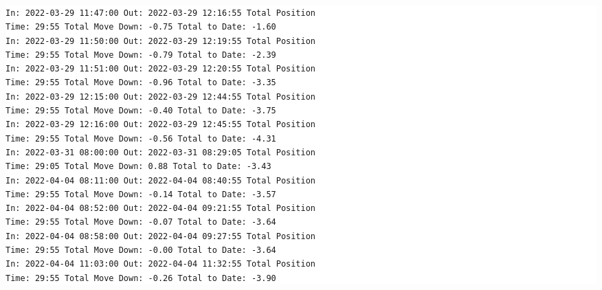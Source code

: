 <code>In: 2022-03-29 11:47:00		Out: 2022-03-29 12:16:55		Total Position Time: 29:55		Total Move Down: -0.75		Total to Date: -1.60</code> <br />
<code>In: 2022-03-29 11:50:00		Out: 2022-03-29 12:19:55		Total Position Time: 29:55		Total Move Down: -0.79		Total to Date: -2.39</code> <br />
<code>In: 2022-03-29 11:51:00		Out: 2022-03-29 12:20:55		Total Position Time: 29:55		Total Move Down: -0.96		Total to Date: -3.35</code> <br />
<code>In: 2022-03-29 12:15:00		Out: 2022-03-29 12:44:55		Total Position Time: 29:55		Total Move Down: -0.40		Total to Date: -3.75</code> <br />
<code>In: 2022-03-29 12:16:00		Out: 2022-03-29 12:45:55		Total Position Time: 29:55		Total Move Down: -0.56		Total to Date: -4.31</code> <br />
<code>In: 2022-03-31 08:00:00		Out: 2022-03-31 08:29:05		Total Position Time: 29:05		Total Move Down: 0.88		Total to Date: -3.43</code> <br />
<code>In: 2022-04-04 08:11:00		Out: 2022-04-04 08:40:55		Total Position Time: 29:55		Total Move Down: -0.14		Total to Date: -3.57</code> <br />
<code>In: 2022-04-04 08:52:00		Out: 2022-04-04 09:21:55		Total Position Time: 29:55		Total Move Down: -0.07		Total to Date: -3.64</code> <br />
<code>In: 2022-04-04 08:58:00		Out: 2022-04-04 09:27:55		Total Position Time: 29:55		Total Move Down: -0.00		Total to Date: -3.64</code> <br />
<code>In: 2022-04-04 11:03:00		Out: 2022-04-04 11:32:55		Total Position Time: 29:55		Total Move Down: -0.26		Total to Date: -3.90</code> <br />
